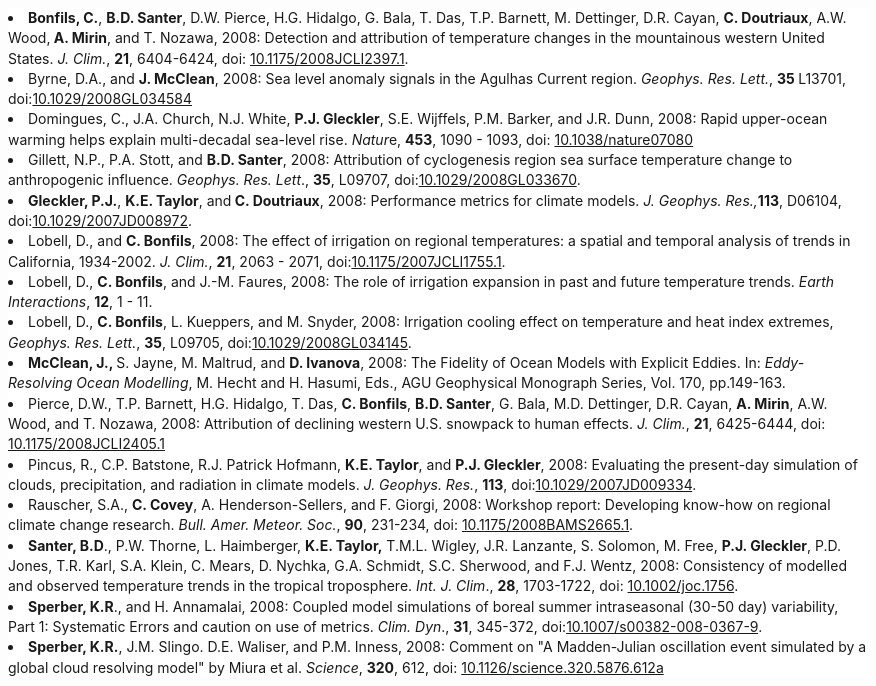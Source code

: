 <li><strong>Bonfils, C.</strong>, <strong>B.D. Santer</strong>, D.W. Pierce, H.G. Hidalgo, G. Bala, T. Das, T.P. Barnett, M. Dettinger, D.R. Cayan, <strong>C. Doutriaux</strong>, A.W. Wood,<strong> A. Mirin</strong>, and T. Nozawa, 2008: Detection and attribution of temperature changes in the mountainous western United States. <em>J. Clim.</em>, <strong>21</strong>, 6404-6424, doi: <a target="_blank" class="external-link" href="http://dx.doi.org/10.1175/2008JCLI2397.1" rel="nofollow">10.1175/2008JCLI2397.1</a>.</li>
<li>Byrne, D.A., and <strong>J. McClean</strong>, 2008: Sea level anomaly signals in the Agulhas Current region. <em>Geophys. Res. Lett.</em>, <strong> 35 </strong> L13701, doi:<a target="_blank" class="external-link" href="http://dx.doi.org/10.1029/2008GL034584" rel="nofollow">10.1029/2008GL034584</a></li>
<li>Domingues, C., J.A. Church, N.J. White, <strong>P.J. Gleckler</strong>, S.E. Wijffels, P.M. Barker, and J.R. Dunn, 2008: Rapid upper-ocean warming helps explain multi-decadal sea-level rise. <em>Natur</em>e, <strong>453</strong>, 1090 - 1093, doi: <a target="_blank" class="external-link" href="http://dx.doi.org/10.1038/nature07080" rel="nofollow">10.1038/nature07080</a></li>
<li>Gillett, N.P., P.A. Stott, and <strong>B.D. Santer</strong>, 2008: Attribution of cyclogenesis region sea surface temperature change to anthropogenic influence. <em>Geophys. Res. Lett</em>., <strong>35</strong>, L09707, doi:<a target="_blank" class="external-link" href="http://dx.doi.org/10.1029/2008GL033670" rel="nofollow">10.1029/2008GL033670</a>.</li>
<li><strong>Gleckler, P.J.</strong>, <strong>K.E. Taylor</strong>, and<strong> C. Doutriaux</strong>, 2008: Performance metrics for climate models. <em>J. Geophys. Res.,</em><strong>113</strong>, D06104, doi:<a target="_blank" class="external-link" href="http://dx.doi.org/10.1029/2007JD008972" rel="nofollow">10.1029/2007JD008972</a>.</li>
<li>Lobell, D., and <strong>C. Bonfils</strong>, 2008: The effect of irrigation on regional temperatures: a spatial and temporal analysis of trends in California, 1934-2002. <em>J. Clim.</em>, <strong>21</strong>, 2063 - 2071, doi:<a target="_blank" class="external-link" href="http://dx.doi.org/10.1175/2007JCLI1755.1" rel="nofollow">10.1175/2007JCLI1755.1</a>.</li>
<li>Lobell, D., <strong>C. Bonfils</strong>, and J.-M. Faures, 2008: The role of irrigation expansion in past and future temperature trends. <em>Earth Interactions</em>, <strong>12</strong>, 1 - 11.</li>
<li>Lobell, D., <strong>C. Bonfils</strong>, L. Kueppers, and M. Snyder, 2008: Irrigation cooling effect on temperature and heat index extremes, <em>Geophys. Res. Lett.</em>, <strong>35</strong>, L09705, doi:<a target="_blank" class="external-link" href="http://dx.doi.org/10.1029/2008GL034145" rel="nofollow">10.1029/2008GL034145</a>.</li>
<li><strong>McClean, J., </strong>S. Jayne, M. Maltrud, and <strong>D. Ivanova</strong>, 2008: The Fidelity of Ocean Models with Explicit Eddies. In: <em>Eddy-Resolving Ocean Modelling</em>, M. Hecht and H. Hasumi, Eds., AGU Geophysical Monograph Series, Vol. 170, pp.149-163.</li>
<li>Pierce, D.W., T.P. Barnett, H.G. Hidalgo, T. Das, <strong>C. Bonfils</strong>, <strong>B.D. Santer</strong>, G. Bala, M.D. Dettinger, D.R. Cayan, <strong>A. Mirin</strong>, A.W. Wood, and T. Nozawa, 2008: Attribution of declining western U.S. snowpack to human effects. <em>J. Clim.</em>, <strong>21</strong>, 6425-6444, doi: <a target="_blank" class="external-link" href="http://dx.doi.org/10.1175/2008JCLI2405.1" rel="nofollow">10.1175/2008JCLI2405.1</a></li>
<li>Pincus, R., C.P. Batstone, R.J. Patrick Hofmann, <strong>K.E. Taylor</strong>, and <strong>P.J. Gleckler</strong>, 2008: Evaluating the present-day simulation of clouds, precipitation, and radiation in climate models. <em>J. Geophys. Res.</em>, <strong>113</strong>, doi:<a target="_blank" class="external-link" href="http://dx.doi.org/10.1029/2007JD009334" rel="nofollow">10.1029/2007JD009334</a>.</li>
<li>Rauscher, S.A., <strong>C. Covey</strong>, A. Henderson-Sellers, and F. Giorgi, 2008: Workshop report: Developing know-how on regional climate change research. <em>Bull. Amer. Meteor. Soc.</em>, <strong>90</strong>, 231-234, doi: <a target="_blank" class="external-link" href="http://dx.doi.org/10.1175/2008BAMS2665.1" rel="nofollow">10.1175/2008BAMS2665.1</a>.</li>
<li><strong>Santer, B.D</strong>., P.W. Thorne, L. Haimberger, <strong>K.E. Taylor,</strong> T.M.L. Wigley, J.R. Lanzante, S. Solomon, M. Free, <strong>P.J. Gleckler</strong>, P.D. Jones, T.R. Karl, S.A. Klein, C. Mears, D. Nychka, G.A. Schmidt, S.C. Sherwood, and F.J. Wentz, 2008: Consistency of modelled and observed temperature trends in the tropical troposphere. <em>Int. J. Clim</em>., <strong>28</strong>, 1703-1722, doi: <a target="_blank" class="external-link" href="http://dx.doi.org/10.1002/joc.1756" rel="nofollow">10.1002/joc.1756</a>.</li>
<li><strong>Sperber, K.R</strong>., and H. Annamalai, 2008: Coupled model simulations of boreal summer intraseasonal (30-50 day) variability, Part 1: Systematic Errors and caution on use of metrics. <em>Clim. Dyn</em>., <strong>31</strong>, 345-372, doi:<a target="_blank" class="external-link" href="http://dx.doi.org/10.1007/s00382-008-0367-9" rel="nofollow">10.1007/s00382-008-0367-9</a>.</li>
<li><strong>Sperber, K.R.</strong>, J.M. Slingo. D.E. Waliser, and P.M. Inness, 2008: Comment on "A Madden-Julian oscillation event simulated by a global cloud resolving model" by Miura et al. <em>Science</em>, <strong>320</strong>, 612, doi: <a target="_blank" class="external-link" href="http://dx.doi.org/10.1126/science.320.5876.612a" rel="nofollow">10.1126/science.320.5876.612a</a></li>